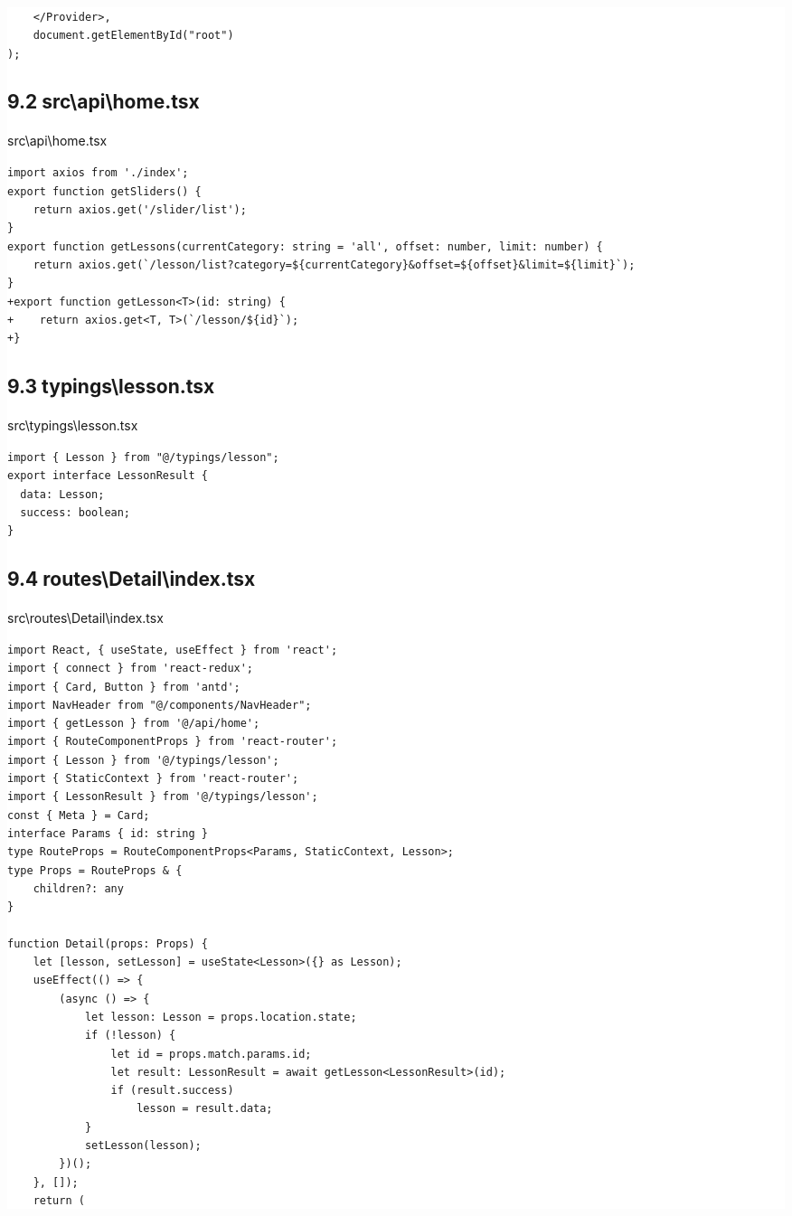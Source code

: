 ```tsx
    </Provider>,
    document.getElementById("root")
);
```
## 9.2 src\api\home.tsx
src\api\home.tsx
```tsx
import axios from './index';
export function getSliders() {
    return axios.get('/slider/list');
}
export function getLessons(currentCategory: string = 'all', offset: number, limit: number) {
    return axios.get(`/lesson/list?category=${currentCategory}&offset=${offset}&limit=${limit}`);
}
+export function getLesson<T>(id: string) {
+    return axios.get<T, T>(`/lesson/${id}`);
+}
```
## 9.3 typings\lesson.tsx
src\typings\lesson.tsx
```tsx
import { Lesson } from "@/typings/lesson";
export interface LessonResult {
  data: Lesson;
  success: boolean;
}
```
## 9.4 routes\Detail\index.tsx 
src\routes\Detail\index.tsx
```tsx
import React, { useState, useEffect } from 'react';
import { connect } from 'react-redux';
import { Card, Button } from 'antd';
import NavHeader from "@/components/NavHeader";
import { getLesson } from '@/api/home';
import { RouteComponentProps } from 'react-router';
import { Lesson } from '@/typings/lesson';
import { StaticContext } from 'react-router';
import { LessonResult } from '@/typings/lesson';
const { Meta } = Card;
interface Params { id: string }
type RouteProps = RouteComponentProps<Params, StaticContext, Lesson>;
type Props = RouteProps & {
    children?: any
}

function Detail(props: Props) {
    let [lesson, setLesson] = useState<Lesson>({} as Lesson);
    useEffect(() => {
        (async () => {
            let lesson: Lesson = props.location.state;
            if (!lesson) {
                let id = props.match.params.id;
                let result: LessonResult = await getLesson<LessonResult>(id);
                if (result.success)
                    lesson = result.data;
            }
            setLesson(lesson);
        })();
    }, []);
    return (
```